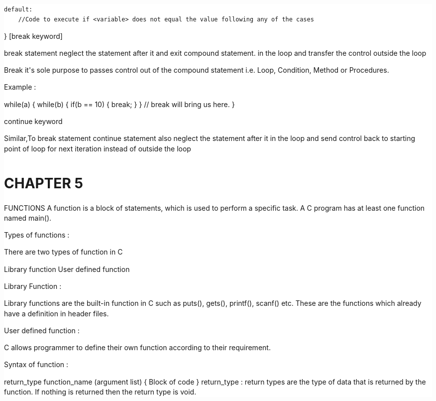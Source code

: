     default:
        //Code to execute if <variable> does not equal the value following any of the cases
}
    [break keyword]

break statement neglect the statement after it and exit compound statement. in the loop and transfer the control outside the loop

Break it's sole purpose to passes control out of the compound statement i.e. Loop, Condition, Method or Procedures.

Example :


while(a)
{
    while(b)
    {
        if(b == 10)
        {
            break;
        }
    }
    // break will bring us here.
}

continue keyword

Similar,To break statement continue statement also neglect the statement after it in the loop and send control back to starting point of loop for next iteration instead of outside the loop
    
# CHAPTER 5
 FUNCTIONS
    A function is a block of statements, which is used to perform a specific task.
A C program has at least one function named main().

Types of functions :

There are two types of function in C

Library function
User defined function

Library Function :

Library functions are the built-in function in C such as puts(), gets(), printf(), scanf() etc. These are the functions which already have a definition in header files.


User defined function :

C allows programmer to define their own function according to their requirement.


Syntax of function :

return_type function_name (argument list)
{
    Block of code
}
return_type : return types are the type of data that is returned by the function. If nothing is returned then the return type is void.
